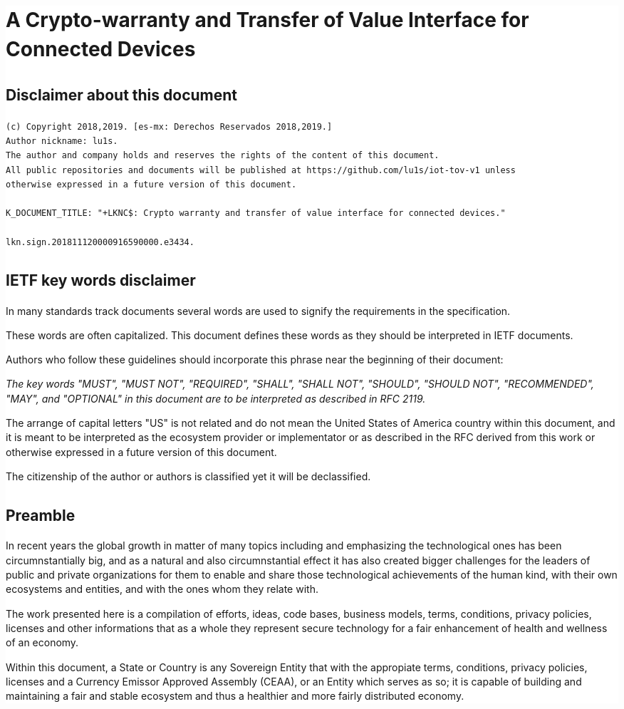 # A Crypto-warranty and Transfer of Value Interface for Connected Devices

## Disclaimer about this document

```text
(c) Copyright 2018,2019. [es-mx: Derechos Reservados 2018,2019.]
Author nickname: lu1s.
The author and company holds and reserves the rights of the content of this document.
All public repositories and documents will be published at https://github.com/lu1s/iot-tov-v1 unless
otherwise expressed in a future version of this document.

K_DOCUMENT_TITLE: "+LKNC$: Crypto warranty and transfer of value interface for connected devices."

lkn.sign.201811120000916590000.e3434.
```

## IETF key words disclaimer

In many standards track documents several words are used to signify the requirements in the specification.

These words are often capitalized. This document defines these words as they should be interpreted in IETF documents.

Authors who follow these guidelines should incorporate this phrase near the beginning of their document:

_The key words "MUST", "MUST NOT", "REQUIRED", "SHALL", "SHALL NOT", "SHOULD", "SHOULD NOT", "RECOMMENDED", "MAY", and "OPTIONAL" in this document are to be interpreted as described in RFC 2119._

The arrange of capital letters "US" is not related and do not mean the United States of America country within this document, and it is meant to be interpreted as the ecosystem provider or implementator or as described in the RFC derived from this work or otherwise expressed in a future version of this document.

The citizenship of the author or authors is classified yet it will be declassified.

## Preamble

In recent years the global growth in matter of many topics including and emphasizing the technological ones has been circumnstantially big, and as a natural and also circumnstantial effect it has also created bigger challenges for the leaders of public and private organizations for them to enable and share those technological achievements of the human kind, with their own ecosystems and entities, and with the ones whom they relate with.

The work presented here is a compilation of efforts, ideas, code bases, business models, terms, conditions, privacy policies, licenses and other informations that as a whole they represent secure technology for a fair enhancement of health and wellness of an economy.

Within this document, a State or Country is any Sovereign Entity that with the appropiate terms, conditions, privacy policies, licenses and a Currency Emissor Approved Assembly \(CEAA\), or an Entity which serves as so; it is capable of building and maintaining a fair and stable ecosystem and thus a healthier and more fairly distributed economy.
